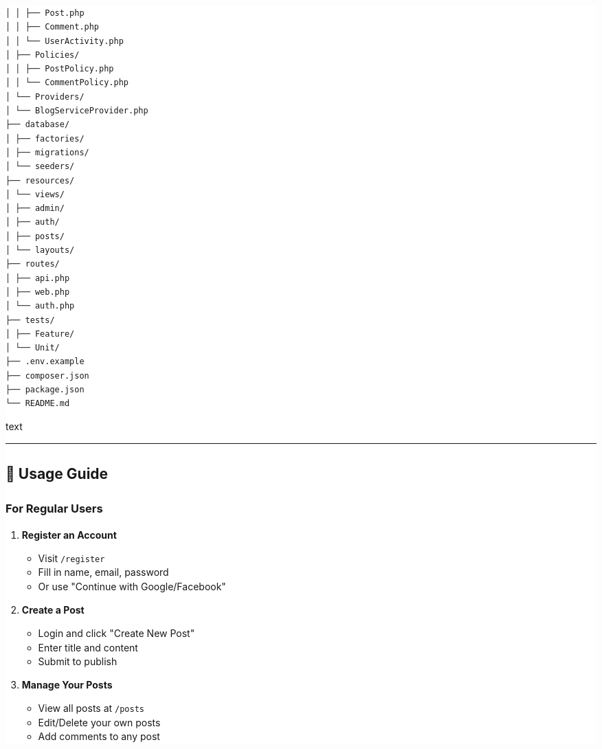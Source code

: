 ```bash
│ │ ├── Post.php
│ │ ├── Comment.php
│ │ └── UserActivity.php
│ ├── Policies/
│ │ ├── PostPolicy.php
│ │ └── CommentPolicy.php
│ └── Providers/
│ └── BlogServiceProvider.php
├── database/
│ ├── factories/
│ ├── migrations/
│ └── seeders/
├── resources/
│ └── views/
│ ├── admin/
│ ├── auth/
│ ├── posts/
│ └── layouts/
├── routes/
│ ├── api.php
│ ├── web.php
│ └── auth.php
├── tests/
│ ├── Feature/
│ └── Unit/
├── .env.example
├── composer.json
├── package.json
└── README.md
```
text

---

## 📖 Usage Guide

### **For Regular Users**

1. **Register an Account**
   - Visit `/register`
   - Fill in name, email, password
   - Or use "Continue with Google/Facebook"

2. **Create a Post**
   - Login and click "Create New Post"
   - Enter title and content
   - Submit to publish

3. **Manage Your Posts**
   - View all posts at `/posts`
   - Edit/Delete your own posts
   - Add comments to any post
